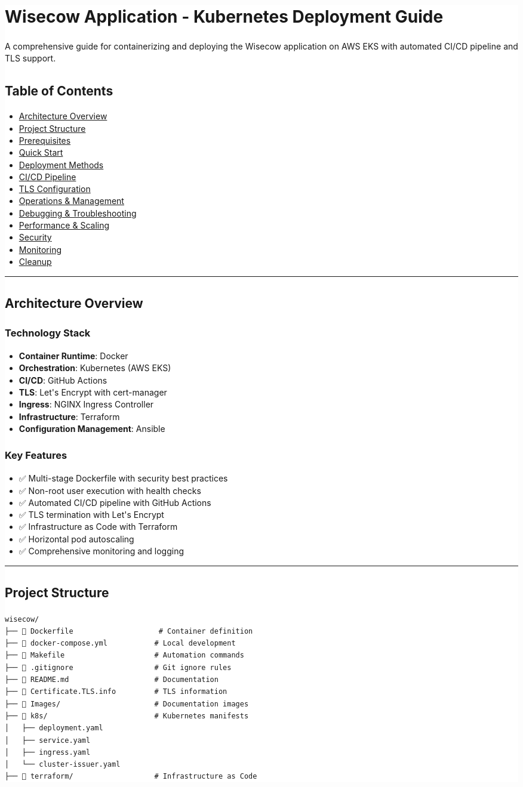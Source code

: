 # Wisecow Application - Kubernetes Deployment Guide

A comprehensive guide for containerizing and deploying the Wisecow application on AWS EKS with automated CI/CD pipeline and TLS support.

## Table of Contents

- [Architecture Overview](#architecture-overview)
- [Project Structure](#project-structure)
- [Prerequisites](#prerequisites)
- [Quick Start](#quick-start)
- [Deployment Methods](#deployment-methods)
- [CI/CD Pipeline](#cicd-pipeline)
- [TLS Configuration](#tls-configuration)
- [Operations & Management](#operations--management)
- [Debugging & Troubleshooting](#debugging--troubleshooting)
- [Performance & Scaling](#performance--scaling)
- [Security](#security)
- [Monitoring](#monitoring)
- [Cleanup](#cleanup)

---

## Architecture Overview

### Technology Stack
- **Container Runtime**: Docker
- **Orchestration**: Kubernetes (AWS EKS)
- **CI/CD**: GitHub Actions
- **TLS**: Let's Encrypt with cert-manager
- **Ingress**: NGINX Ingress Controller
- **Infrastructure**: Terraform
- **Configuration Management**: Ansible

### Key Features
- ✅ Multi-stage Dockerfile with security best practices
- ✅ Non-root user execution with health checks
- ✅ Automated CI/CD pipeline with GitHub Actions
- ✅ TLS termination with Let's Encrypt
- ✅ Infrastructure as Code with Terraform
- ✅ Horizontal pod autoscaling
- ✅ Comprehensive monitoring and logging

---

## Project Structure

```
wisecow/
├── 📄 Dockerfile                    # Container definition
├── 📄 docker-compose.yml           # Local development
├── 📄 Makefile                     # Automation commands
├── 📄 .gitignore                   # Git ignore rules
├── 📄 README.md                    # Documentation
├── 📄 Certificate.TLS.info         # TLS information
├── 📁 Images/                      # Documentation images
├── 📁 k8s/                         # Kubernetes manifests
│   ├── deployment.yaml
│   ├── service.yaml
│   ├── ingress.yaml
│   └── cluster-issuer.yaml
├── 📁 terraform/                   # Infrastructure as Code
```